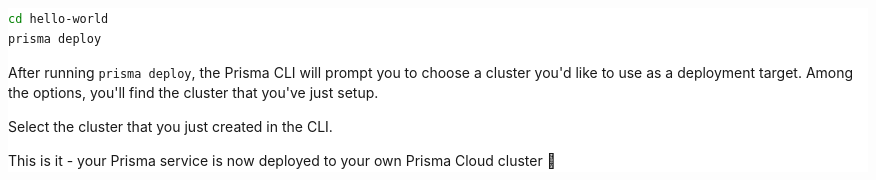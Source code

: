 ```sh
cd hello-world
prisma deploy
```

</Instruction>

After running `prisma deploy`, the Prisma CLI will prompt you to choose a cluster you'd like to use as a deployment target. Among the options, you'll find the cluster that you've just setup.

<Instruction>

Select the cluster that you just created in the CLI.

</Instruction>

This is it - your Prisma service is now deployed to your own Prisma Cloud cluster 🚀
